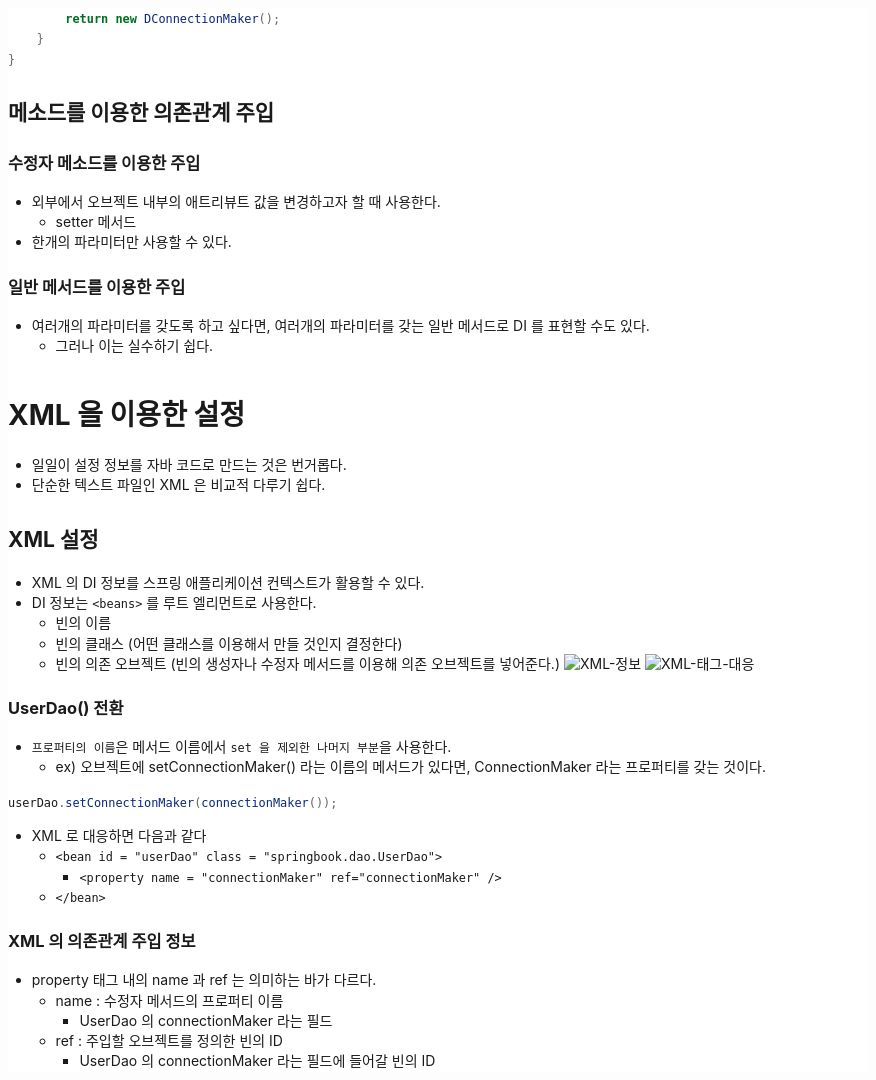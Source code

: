 ```java
        return new DConnectionMaker();
    }
}
```

## 메소드를 이용한 의존관계 주입

### 수정자 메소드를 이용한 주입

- 외부에서 오브젝트 내부의 애트리뷰트 값을 변경하고자 할 때 사용한다.
    - setter 메서드
- 한개의 파라미터만 사용할 수 있다.

### 일반 메서드를 이용한 주입

- 여러개의 파라미터를 갖도록 하고 싶다면, 여러개의 파라미터를 갖는 일반 메서드로 DI 를 표현할 수도 있다.
    - 그러나 이는 실수하기 쉽다.

# XML 을 이용한 설정

- 일일이 설정 정보를 자바 코드로 만드는 것은 번거롭다.
- 단순한 텍스트 파일인 XML 은 비교적 다루기 쉽다.

## XML 설정

- XML 의 DI 정보를 스프링 애플리케이션 컨텍스트가 활용할 수 있다.
- DI 정보는 `<beans>` 를 루트 엘리먼트로 사용한다.
    - 빈의 이름
    - 빈의 클래스 (어떤 클래스를 이용해서 만들 것인지 결정한다)
    - 빈의 의존 오브젝트 (빈의 생성자나 수정자 메서드를 이용해 의존 오브젝트를 넣어준다.)
      ![XML-정보](https://github.com/Jin409/TodayILearned/assets/77621712/f45b0f16-fd40-4d49-89fe-a4a53ec21fc1)
      ![XML-태그-대응](https://github.com/Jin409/TodayILearned/assets/77621712/7512d5a2-5fe9-4662-b504-3c7dc2601941)

### UserDao() 전환

- `프로퍼티의 이름`은 메서드 이름에서 `set 을 제외한 나머지 부분`을 사용한다.
    - ex) 오브젝트에 setConnectionMaker() 라는 이름의 메서드가 있다면, ConnectionMaker 라는 프로퍼티를 갖는 것이다.

```java
userDao.setConnectionMaker(connectionMaker());
```

- XML 로 대응하면 다음과 같다
    - `<bean id = "userDao" class = "springbook.dao.UserDao">`
        - `<property name = "connectionMaker" ref="connectionMaker" />`
    - `</bean>`

### XML 의 의존관계 주입 정보

- property 태그 내의 name 과 ref 는 의미하는 바가 다르다.
    - name : 수정자 메서드의 프로퍼티 이름
        - UserDao 의 connectionMaker 라는 필드
    - ref : 주입할 오브젝트를 정의한 빈의 ID
        - UserDao 의 connectionMaker 라는 필드에 들어갈 빈의 ID
